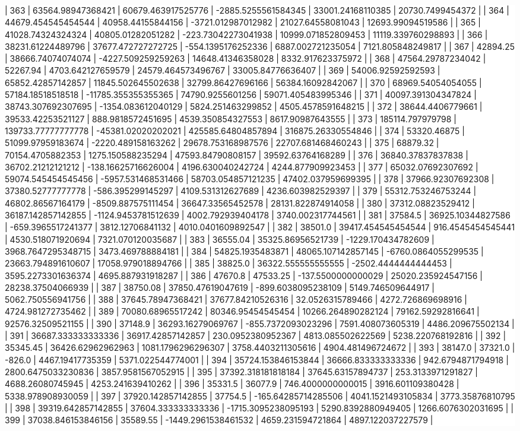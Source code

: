 | 363 | 63564.98947368421 | 60679.463917525776 | -2885.5255561584345 | 33001.24168110385 | 20730.7499454372 |
| 364 | 44679.454545454544 | 40958.44155844156 | -3721.012987012982 | 21027.64558081043 | 12693.99094519586 |
| 365 | 41028.74324324324 | 40805.01282051282 | -223.73042273041938 | 10999.071852809453 | 11119.339760298893 |
| 366 | 38231.61224489796 | 37677.472727272725 | -554.1395176252336 | 6887.002721235054 | 7121.805848249817 |
| 367 | 42894.25 | 38666.74074074074 | -4227.509259259263 | 14648.41346358028 | 8332.917623375972 |
| 368 | 47564.29787234042 | 52267.94 | 4703.642127659579 | 24579.464573496767 | 33005.84776636407 |
| 369 | 54006.92592592593 | 65852.42857142857 | 11845.502645502638 | 32799.86427696166 | 56384.16092842067 |
| 370 | 68969.54054054055 | 57184.18518518518 | -11785.355355355365 | 74790.9255601256 | 59071.405483995346 |
| 371 | 40097.391304347824 | 38743.307692307695 | -1354.083612040129 | 5824.251463299852 | 4505.4578591648215 |
| 372 | 38644.4406779661 | 39533.42253521127 | 888.9818572451695 | 4539.350854327553 | 8617.90987643555 |
| 373 | 185114.797979798 | 139733.77777777778 | -45381.02020202021 | 425585.64804857894 | 316875.26330554846 |
| 374 | 53320.46875 | 51099.97959183674 | -2220.489158163262 | 29678.753168987576 | 22707.681468460243 |
| 375 | 68879.32 | 70154.4705882353 | 1275.150588235294 | 47593.84790808157 | 39592.63764168289 |
| 376 | 36840.37837837838 | 36702.21212121212 | -138.16625716626004 | 4196.630040242724 | 4244.877909923453 |
| 377 | 65032.07692307692 | 59074.545454545456 | -5957.531468531466 | 58703.054857121235 | 47402.037959699395 |
| 378 | 37966.92307692308 | 37380.52777777778 | -586.395299145297 | 4109.531312627689 | 4236.603982529397 |
| 379 | 55312.753246753244 | 46802.86567164179 | -8509.887575111454 | 36647.33565452578 | 28131.822874914058 |
| 380 | 37312.08823529412 | 36187.142857142855 | -1124.9453781512639 | 4002.792939404178 | 3740.002317744561 |
| 381 | 37584.5 | 36925.10344827586 | -659.3965517241377 | 3812.12706841132 | 4010.0401609892547 |
| 382 | 38501.0 | 39417.454545454544 | 916.4545454545441 | 4530.518071920694 | 7321.070120035687 |
| 383 | 36555.04 | 35325.86956521739 | -1229.170434782609 | 3968.7647295348715 | 3473.469788884181 |
| 384 | 54825.1935483871 | 48065.107142857145 | -6760.0864055299535 | 23663.794891610607 | 17058.979018894766 |
| 385 | 38825.0 | 36322.555555555555 | -2502.4444444444453 | 3595.2273301636374 | 4695.887931918287 |
| 386 | 47670.8 | 47533.25 | -137.5500000000029 | 25020.235924547156 | 28238.37504066939 |
| 387 | 38750.08 | 37850.47619047619 | -899.6038095238109 | 5149.746509644917 | 5062.750556941756 |
| 388 | 37645.78947368421 | 37677.84210526316 | 32.0526315789466 | 4272.726869698916 | 4724.981272735462 |
| 389 | 70080.68965517242 | 80346.95454545454 | 10266.264890282124 | 79162.59292816641 | 92576.32509521155 |
| 390 | 37148.9 | 36293.16279069767 | -855.7372093023296 | 7591.408073605319 | 4486.209675502134 |
| 391 | 36687.333333333336 | 36917.42857142857 | 230.0952380952367 | 4813.085502622569 | 5238.220768192816 |
| 392 | 35345.45 | 36426.62962962963 | 1081.1796296296307 | 3758.4403211305616 | 4904.481496724672 |
| 393 | 38147.0 | 37321.0 | -826.0 | 4467.19417735359 | 5371.022544774001 |
| 394 | 35724.153846153844 | 36666.833333333336 | 942.6794871794918 | 2800.6475033230836 | 3857.9581567052915 |
| 395 | 37392.318181818184 | 37645.63157894737 | 253.3133971291827 | 4688.26080745945 | 4253.241639410262 |
| 396 | 35331.5 | 36077.9 | 746.4000000000015 | 3916.601109380428 | 5338.978908930059 |
| 397 | 37920.142857142855 | 37754.5 | -165.64285714285506 | 4041.1521493105834 | 3773.35876810795 |
| 398 | 39319.642857142855 | 37604.333333333336 | -1715.3095238095193 | 5290.8392880949405 | 1266.6076302031695 |
| 399 | 37038.846153846156 | 35589.55 | -1449.2961538461532 | 4659.231594721864 | 4897.122037227579 |